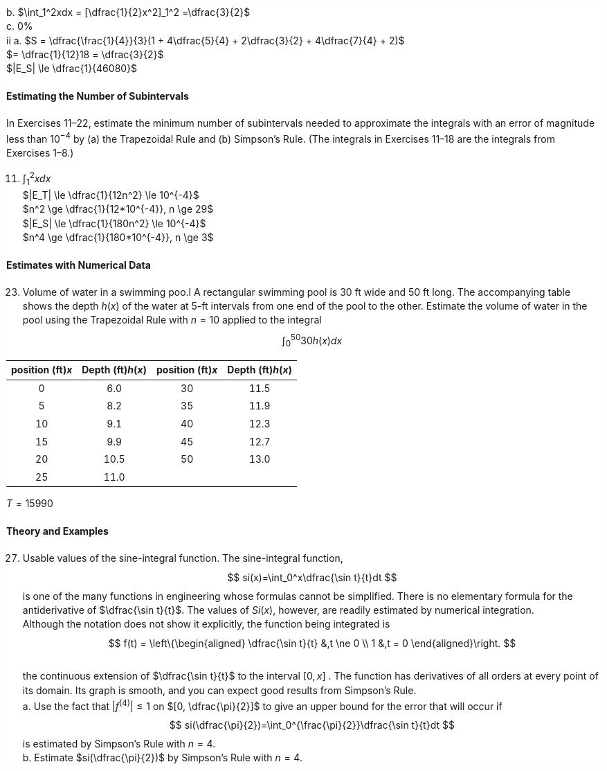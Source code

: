    b. $\int_1^2xdx = [\dfrac{1}{2}x^2]_1^2 =\dfrac{3}{2}$   
   c. $0\%$  
   ii a. $S = \dfrac{\frac{1}{4}}{3}(1 + 4\dfrac{5}{4} + 2\dfrac{3}{2} + 4\dfrac{7}{4} + 2)$  
   $= \dfrac{1}{12}18 = \dfrac{3}{2}$  
   $|E_S| \le \dfrac{1}{46080}$  
#### Estimating the Number of Subintervals
In Exercises 11–22, estimate the minimum number of subintervals needed to approximate the integrals with an error of magnitude less than $10^{-4}$ by (a) the Trapezoidal Rule and (b) Simpson’s Rule. (The integrals in Exercises 11–18 are the integrals from Exercises 1–8.)  

11. $\int_1^2xdx$  
    $|E_T| \le \dfrac{1}{12n^2} \le 10^{-4}$  
    $n^2 \ge \dfrac{1}{12*10^{-4}}, n \ge 29$  
    $|E_S| \le \dfrac{1}{180n^2} \le 10^{-4}$  
    $n^4 \ge \dfrac{1}{180*10^{-4}}, n \ge 3$
#### Estimates with Numerical Data
23. Volume of water in a swimming poo.l A rectangular swimming pool is 30 ft wide and 50 ft long. The accompanying table shows the depth $h(x)$ of the water at 5-ft intervals from one end of the pool to the other. Estimate the volume of water in the pool using the Trapezoidal Rule with $n = 10$ applied to the integral  
    $$
    \int_0^{50}30h(x)dx
    $$

| position (ft)$x$ | Depth (ft)$h(x)$ | position (ft)$x$ | Depth (ft)$h(x)$ |
| :------------: | :------------: | :------------: | :------------: |
|       0        |      6.0       |       30       |      11.5      |
|       5        |      8.2       |       35       |      11.9      |
|       10       |      9.1       |       40       |      12.3      |
|       15       |      9.9       |       45       |      12.7      |
|       20       |      10.5      |       50       |      13.0      |
|       25       |      11.0      |
$T = 15990$  
#### Theory and Examples
27. Usable values of the sine-integral function. The sine-integral function,
$$  
si(x)=\int_0^x\dfrac{\sin t}{t}dt
$$
is one of the many functions in engineering whose formulas cannot be simplified. There is no elementary formula for the antiderivative of $\dfrac{\sin t}{t}$. The values of $Si(x)$, however, are readily estimated by numerical integration.  
Although the notation does not show it explicitly, the function being integrated is 
$$
f(t) = 
\left\{\begin{aligned}
    \dfrac{\sin t}{t} &,t \ne 0 \\
    1                 &,t = 0
\end{aligned}\right.
$$  
the continuous extension of $\dfrac{\sin t}{t}$ to the interval $[0, x]$ . The function has derivatives of all orders at every point of its domain. Its graph is smooth, and you can expect good results from Simpson’s Rule.  
a. Use the fact that $|f^{(4)}|\le 1$ on $[0, \dfrac{\pi}{2}]$ to give an upper bound for the error that will occur if
$$  
si(\dfrac{\pi}{2})=\int_0^{\frac{\pi}{2}}\dfrac{\sin t}{t}dt
$$
is estimated by Simpson’s Rule with $n = 4.$  
b. Estimate $si(\dfrac{\pi}{2})$ by Simpson’s Rule with $n = 4.$  